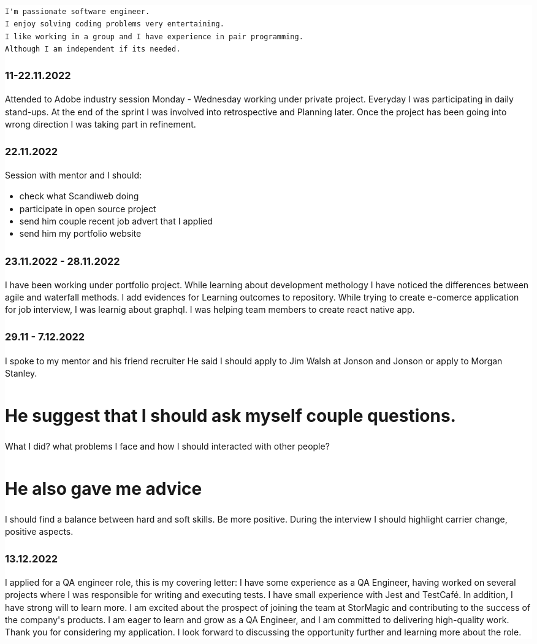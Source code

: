     I'm passionate software engineer.
    I enjoy solving coding problems very entertaining.
    I like working in a group and I have experience in pair programming.
    Although I am independent if its needed.

### 11-22.11.2022

Attended to Adobe industry session
Monday - Wednesday working under private project.
Everyday I was participating in daily stand-ups.
At the end of the sprint I was involved into retrospective and Planning later.
Once the project has been going into wrong direction I was taking part in refinement.

### 22.11.2022

Session with mentor and I should:

- check what Scandiweb doing
- participate in open source project
- send him couple recent job advert that I applied
- send him my portfolio website

### 23.11.2022 - 28.11.2022

I have been working under portfolio project.
While learning about development methology I have noticed the differences between agile and waterfall methods.
I add evidences for Learning outcomes to repository. While trying to create e-comerce application for job interview,
I was learnig about graphql. I was helping team members to create react native app.

### 29.11 - 7.12.2022

I spoke to my mentor and his friend recruiter
He said I should apply to Jim Walsh at Jonson and Jonson
or apply to Morgan Stanley.

# He suggest that I should ask myself couple questions.

What I did? what problems I face and how I should interacted with other people?

# He also gave me advice

I should find a balance between hard and soft skills.
Be more positive.
During the interview I should highlight carrier change, positive aspects.

### 13.12.2022

I applied for a QA engineer role, this is my covering letter:
I have some experience as a QA Engineer, having worked on several projects where I was responsible for writing and executing tests. I have small experience with Jest and TestCafé. In addition, I have strong will to learn more.
I am excited about the prospect of joining the team at StorMagic and contributing to the success of the company's products. I am eager to learn and grow as a QA Engineer, and I am committed to delivering high-quality work.
Thank you for considering my application. I look forward to discussing the opportunity further and learning more about the role.
